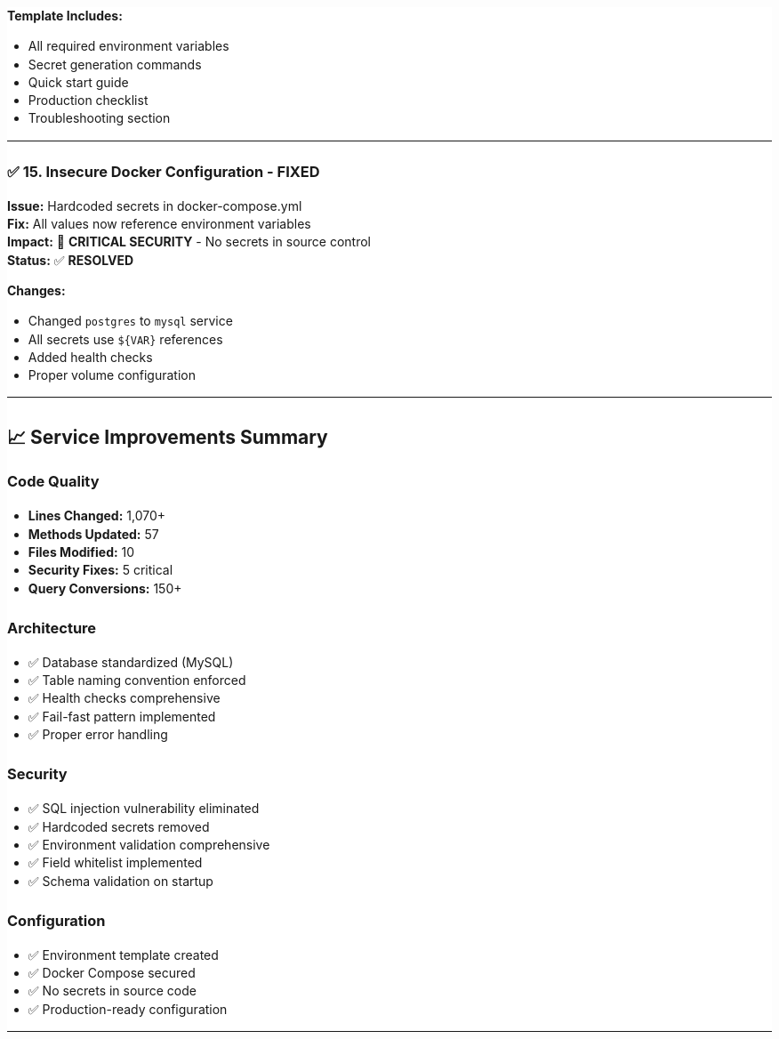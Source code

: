 **Template Includes:**
- All required environment variables
- Secret generation commands
- Quick start guide
- Production checklist
- Troubleshooting section

---

### ✅ 15. Insecure Docker Configuration - FIXED
**Issue:** Hardcoded secrets in docker-compose.yml  
**Fix:** All values now reference environment variables  
**Impact:** 🔴 **CRITICAL SECURITY** - No secrets in source control  
**Status:** ✅ **RESOLVED**

**Changes:**
- Changed `postgres` to `mysql` service
- All secrets use `${VAR}` references
- Added health checks
- Proper volume configuration

---

## 📈 Service Improvements Summary

### Code Quality
- **Lines Changed:** 1,070+
- **Methods Updated:** 57
- **Files Modified:** 10
- **Security Fixes:** 5 critical
- **Query Conversions:** 150+

### Architecture
- ✅ Database standardized (MySQL)
- ✅ Table naming convention enforced
- ✅ Health checks comprehensive
- ✅ Fail-fast pattern implemented
- ✅ Proper error handling

### Security
- ✅ SQL injection vulnerability eliminated
- ✅ Hardcoded secrets removed
- ✅ Environment validation comprehensive
- ✅ Field whitelist implemented
- ✅ Schema validation on startup

### Configuration
- ✅ Environment template created
- ✅ Docker Compose secured
- ✅ No secrets in source code
- ✅ Production-ready configuration

---